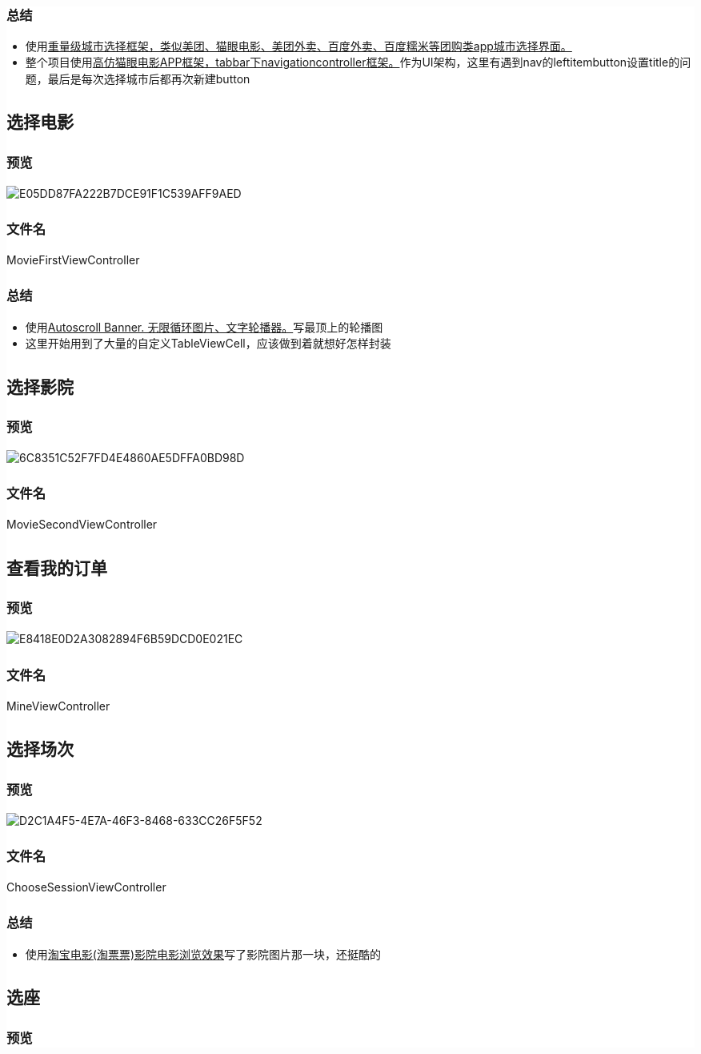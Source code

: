 ### 总结

- 使用[重量级城市选择框架，类似美团、猫眼电影、美团外卖、百度外卖、百度糯米等团购类app城市选择界面。](https://github.com/EamonJoy/YMCitySelect)
- 整个项目使用[高仿猫眼电影APP框架，tabbar下navigationcontroller框架。](https://github.com/lfny2580832/NYCatEyes)作为UI架构，这里有遇到nav的leftitembutton设置title的问题，最后是每次选择城市后都再次新建button

## 选择电影
### 预览
![E05DD87FA222B7DCE91F1C539AFF9AED](http://ww2.sinaimg.cn/large/006tNc79ly1g40riwpxj9j30o61am4of.jpg)
### 文件名
MovieFirstViewController
### 总结
- 使用[Autoscroll Banner. 无限循环图片、文字轮播器。](https://github.com/gsdios/SDCycleScrollView)写最顶上的轮播图
- 这里开始用到了大量的自定义TableViewCell，应该做到着就想好怎样封装

## 选择影院
### 预览

![6C8351C52F7FD4E4860AE5DFFA0BD98D](http://ww1.sinaimg.cn/large/006tNc79ly1g41tmssq14j30o61amai3.jpg)
### 文件名
MovieSecondViewController

## 查看我的订单
### 预览

![E8418E0D2A3082894F6B59DCD0E021EC](http://ww2.sinaimg.cn/large/006tNc79ly1g41ztcs9dwj30o61amgpp.jpg)
### 文件名
MineViewController

## 选择场次
### 预览
![D2C1A4F5-4E7A-46F3-8468-633CC26F5F52](http://ww4.sinaimg.cn/large/006tNc79ly1g422ku92bbj30c30nbgoa.jpg)
### 文件名
ChooseSessionViewController
### 总结
- 使用[淘宝电影(淘票票)影院电影浏览效果](https://github.com/0summer0/ZXMovieBrowser)写了影院图片那一块，还挺酷的

## 选座
### 预览

